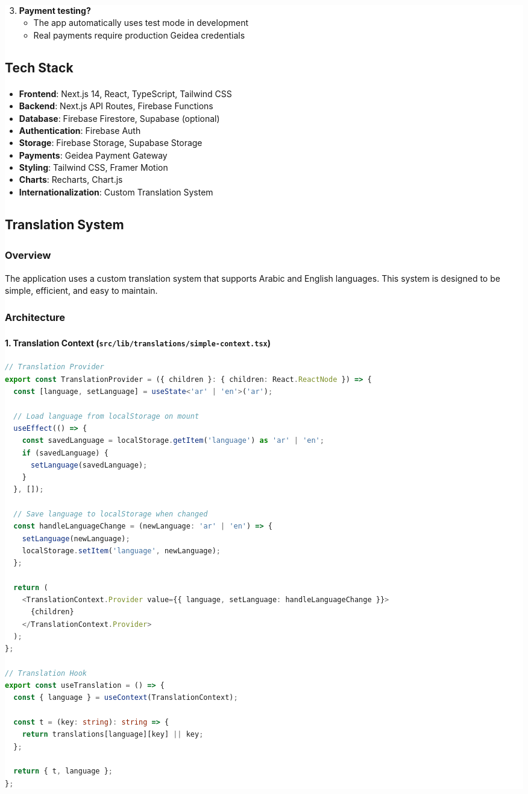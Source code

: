3. **Payment testing?**
   - The app automatically uses test mode in development
   - Real payments require production Geidea credentials

## Tech Stack

- **Frontend**: Next.js 14, React, TypeScript, Tailwind CSS
- **Backend**: Next.js API Routes, Firebase Functions
- **Database**: Firebase Firestore, Supabase (optional)
- **Authentication**: Firebase Auth
- **Storage**: Firebase Storage, Supabase Storage
- **Payments**: Geidea Payment Gateway
- **Styling**: Tailwind CSS, Framer Motion
- **Charts**: Recharts, Chart.js
- **Internationalization**: Custom Translation System

## Translation System

### Overview
The application uses a custom translation system that supports Arabic and English languages. This system is designed to be simple, efficient, and easy to maintain.

### Architecture

#### 1. Translation Context (`src/lib/translations/simple-context.tsx`)
```typescript
// Translation Provider
export const TranslationProvider = ({ children }: { children: React.ReactNode }) => {
  const [language, setLanguage] = useState<'ar' | 'en'>('ar');
  
  // Load language from localStorage on mount
  useEffect(() => {
    const savedLanguage = localStorage.getItem('language') as 'ar' | 'en';
    if (savedLanguage) {
      setLanguage(savedLanguage);
    }
  }, []);

  // Save language to localStorage when changed
  const handleLanguageChange = (newLanguage: 'ar' | 'en') => {
    setLanguage(newLanguage);
    localStorage.setItem('language', newLanguage);
  };

  return (
    <TranslationContext.Provider value={{ language, setLanguage: handleLanguageChange }}>
      {children}
    </TranslationContext.Provider>
  );
};

// Translation Hook
export const useTranslation = () => {
  const { language } = useContext(TranslationContext);
  
  const t = (key: string): string => {
    return translations[language][key] || key;
  };

  return { t, language };
};
```